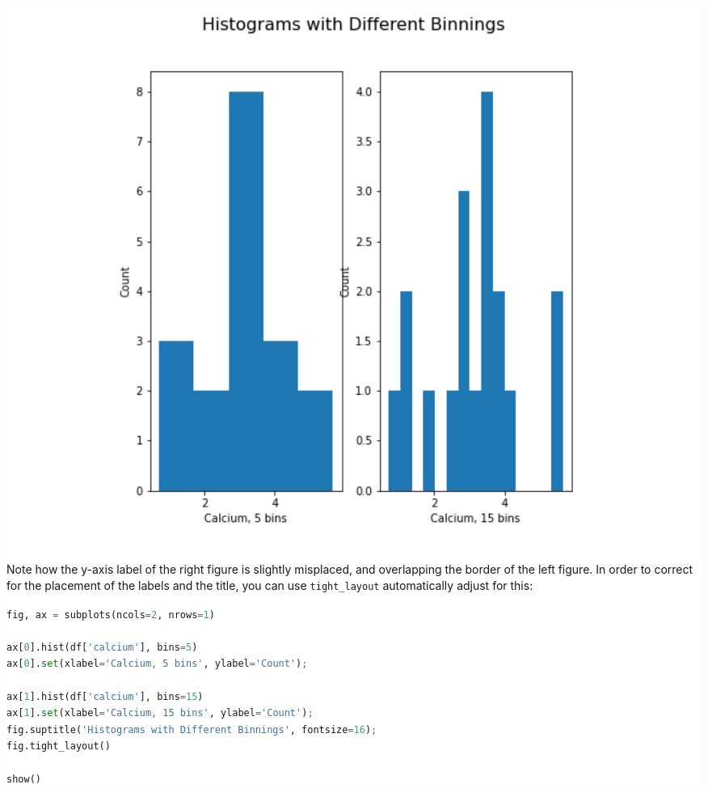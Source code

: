 <img src="fig/01-data_frames_1-rendered-unnamed-chunk-42-15.png" width="672" style="display: block; margin: auto;" />


Note how the y-axis label of the right figure is slightly misplaced, and overlapping the border of the left figure. In order to correct for the placement of the labels and the title, you can use `tight_layout` automatically adjust for this:


``` python
fig, ax = subplots(ncols=2, nrows=1)

ax[0].hist(df['calcium'], bins=5)
ax[0].set(xlabel='Calcium, 5 bins', ylabel='Count');

ax[1].hist(df['calcium'], bins=15)
ax[1].set(xlabel='Calcium, 15 bins', ylabel='Count');
fig.suptitle('Histograms with Different Binnings', fontsize=16);
fig.tight_layout()

show()
```


[r-markdown]: https://rmarkdown.rstudio.com/